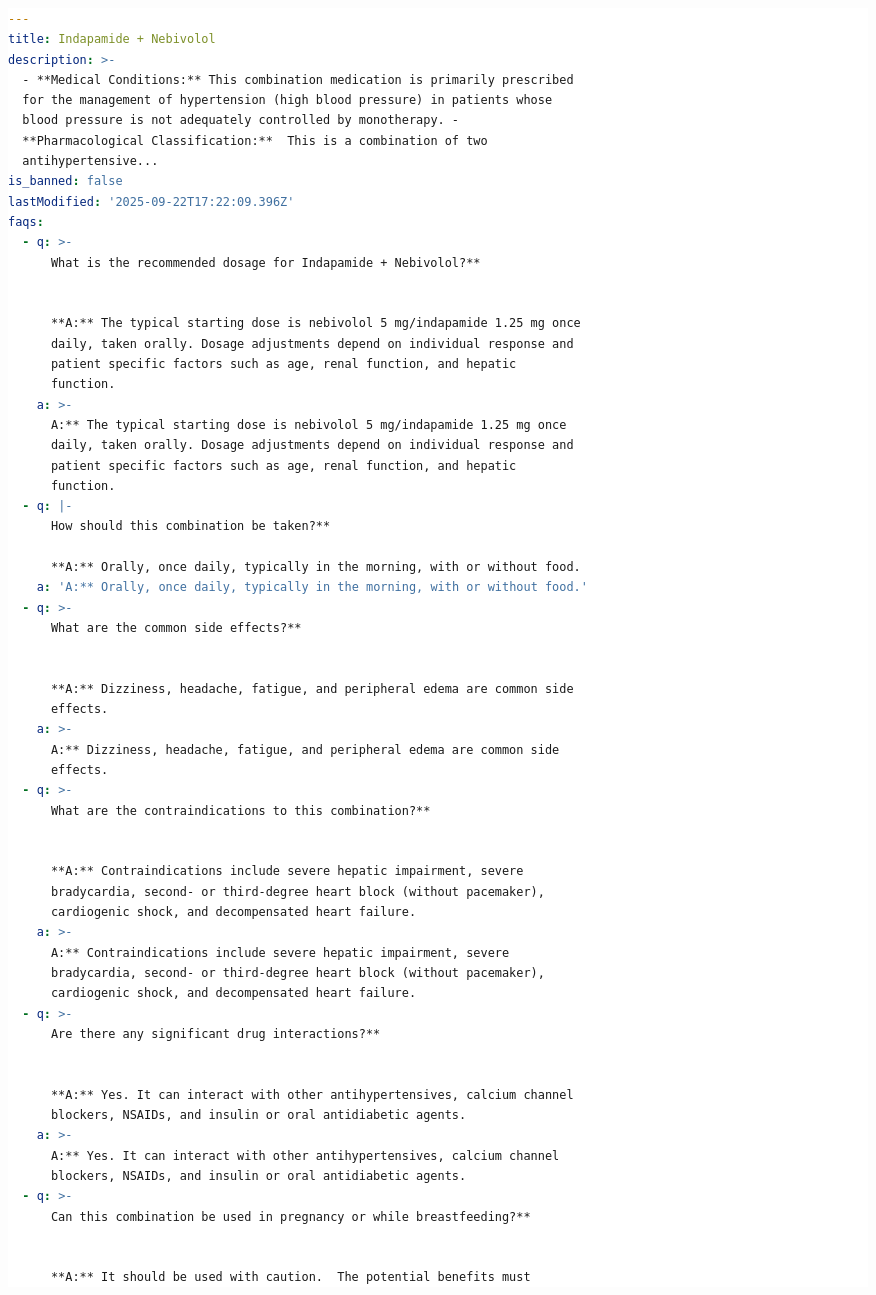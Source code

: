 ```yaml
---
title: Indapamide + Nebivolol
description: >-
  - **Medical Conditions:** This combination medication is primarily prescribed
  for the management of hypertension (high blood pressure) in patients whose
  blood pressure is not adequately controlled by monotherapy. -
  **Pharmacological Classification:**  This is a combination of two
  antihypertensive...
is_banned: false
lastModified: '2025-09-22T17:22:09.396Z'
faqs:
  - q: >-
      What is the recommended dosage for Indapamide + Nebivolol?**


      **A:** The typical starting dose is nebivolol 5 mg/indapamide 1.25 mg once
      daily, taken orally. Dosage adjustments depend on individual response and
      patient specific factors such as age, renal function, and hepatic
      function.
    a: >-
      A:** The typical starting dose is nebivolol 5 mg/indapamide 1.25 mg once
      daily, taken orally. Dosage adjustments depend on individual response and
      patient specific factors such as age, renal function, and hepatic
      function.
  - q: |-
      How should this combination be taken?**

      **A:** Orally, once daily, typically in the morning, with or without food.
    a: 'A:** Orally, once daily, typically in the morning, with or without food.'
  - q: >-
      What are the common side effects?**


      **A:** Dizziness, headache, fatigue, and peripheral edema are common side
      effects.
    a: >-
      A:** Dizziness, headache, fatigue, and peripheral edema are common side
      effects.
  - q: >-
      What are the contraindications to this combination?**


      **A:** Contraindications include severe hepatic impairment, severe
      bradycardia, second- or third-degree heart block (without pacemaker),
      cardiogenic shock, and decompensated heart failure.
    a: >-
      A:** Contraindications include severe hepatic impairment, severe
      bradycardia, second- or third-degree heart block (without pacemaker),
      cardiogenic shock, and decompensated heart failure.
  - q: >-
      Are there any significant drug interactions?**


      **A:** Yes. It can interact with other antihypertensives, calcium channel
      blockers, NSAIDs, and insulin or oral antidiabetic agents.
    a: >-
      A:** Yes. It can interact with other antihypertensives, calcium channel
      blockers, NSAIDs, and insulin or oral antidiabetic agents.
  - q: >-
      Can this combination be used in pregnancy or while breastfeeding?**


      **A:** It should be used with caution.  The potential benefits must
```